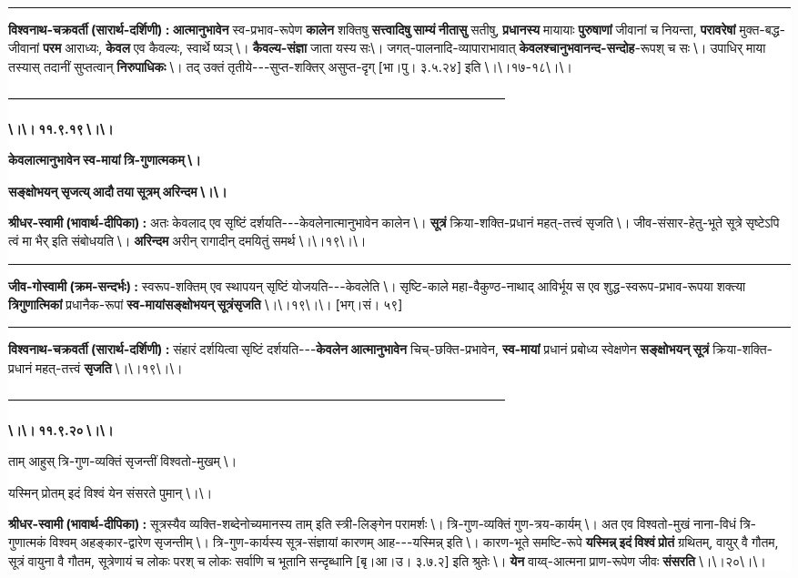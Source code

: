 ---------------------------------------------------------------------------------------------------------------------

**विश्वनाथ-चक्रवर्ती (सारार्थ-दर्शिणी) : आत्मानुभावेन**
स्व-प्रभाव-रूपेण **कालेन** शक्तिषु **सत्त्वादिषु साम्यं नीतासु**
सतीषु, **प्रधानस्य** मायायाः **पुरुषाणां** जीवानां च नियन्ता,
**परावरेषां** मुक्त-बद्ध-जीवानां **परम** आराध्यः, **केवल** एव
कैवल्यः, स्वार्थे ष्यञ् \। **कैवल्य-संज्ञा** जाता यस्य सः\।
जगत्-पालनादि-व्यापाराभावात् **केवलश्चानुभवानन्द-सन्दोह**-रूपश् च
सः \। उपाधिर् माया तस्यास् तदानीं सुप्तत्वान् **निरुपाधिकः** \। तद्
उक्तं तृतीये---सुप्त-शक्तिर् असुप्त-दृग् \[भा।पु। ३.५.२४\] इति
\।\।१७-१८\।\।

———————————————————————————————————————

**\।\। ११.९.१९ \।\।**

**केवलात्मानुभावेन स्व-मायां त्रि-गुणात्मकम् \।**

**सङ्क्षोभयन् सृजत्य् आदौ तया सूत्रम् अरिन्दम \।\।**

**श्रीधर-स्वामी (भावार्थ-दीपिका) :** अतः केवलाद् एव सृष्टिं
दर्शयति---केवलेनात्मानुभावेन कालेन \। **सूत्रं**
क्रिया-शक्ति-प्रधानं महत्-तत्त्वं सृजति \। जीव-संसार-हेतु-भूते
सूत्रे सृष्टेऽपि त्वं मा भैर् इति संबोधयति \। **अरिन्दम** अरीन्
रागादीन् दमयितुं समर्थ \।\।१९\।\।

---------------------------------------------------------------------------------------------------------------------

**जीव-गोस्वामी (क्रम-सन्दर्भः) :** स्वरूप-शक्तिम् एव स्थापयन्
सृष्टिं योजयति---केवलेति \। सृष्टि-काले महा-वैकुण्ठ-नाथाद् आविर्भूय
स एव शुद्ध-स्वरूप-प्रभाव-रूपया शक्त्या **त्रिगुणात्मिकां**
प्रधानैक-रूपां **स्व-मायांसङ्क्षोभयन् सूत्रंसृजति** \।\।१९\।\।
\[भग्।सं। ५९\]

---------------------------------------------------------------------------------------------------------------------

**विश्वनाथ-चक्रवर्ती (सारार्थ-दर्शिणी) :** संहारं दर्शयित्वा
सृष्टिं दर्शयति---**केवलेन आत्मानुभावेन** चिच्-छक्ति-प्रभावेन,
**स्व-मायां** प्रधानं प्रबोध्य स्वेक्षणेन **सङ्क्षोभयन् सूत्रं**
क्रिया-शक्ति-प्रधानं महत्-तत्त्वं **सृजति** \।\।१९\।\।

———————————————————————————————————————

**\।\। ११.९.२० \।\।**

ताम् आहुस् त्रि-गुण-व्यक्तिं सृजन्तीं विश्वतो-मुखम् \।

यस्मिन् प्रोतम् इदं विश्वं येन संसरते पुमान् \।\।

**श्रीधर-स्वामी (भावार्थ-दीपिका) :** सूत्रस्यैव
व्यक्ति-शब्देनोच्यमानस्य ताम् इति स्त्री-लिङ्गेन परामर्शः \।
त्रि-गुण-व्यक्तिं गुण-त्रय-कार्यम् \। अत एव विश्वतो-मुखं नाना-विधं
त्रि-गुणात्मकं विश्वम् अहङ्कार-द्वारेण सृजन्तीम् \। त्रि-गुण-कार्यस्य
सूत्र-संज्ञायां कारणम् आह---यस्मिन्न् इति \। कारण-भूते समष्टि-रूपे
**यस्मिन्न् इदं विश्वं प्रोतं** ग्रथितम्, वायुर् वै गौतम, सूत्रं
वायुना वै गौतम, सूत्रेणायं च लोकः परश् च लोकः सर्वाणि च
भूतानि सन्दृब्धानि \[बृ।आ।उ। ३.७.२\] इति श्रुतेः \। **येन** वाय्व्-आत्मना
प्राण-रूपेण जीवः **संसरति** \।\।२०\।\।


[^३८]: निरभिनत् इति क्वचित् पाठः \।
[^३९]: वासो वा पाठः \।
[^४०]: थिस् इस् प्रोबब्ल्य् इन्तेर्पोलतेद्।